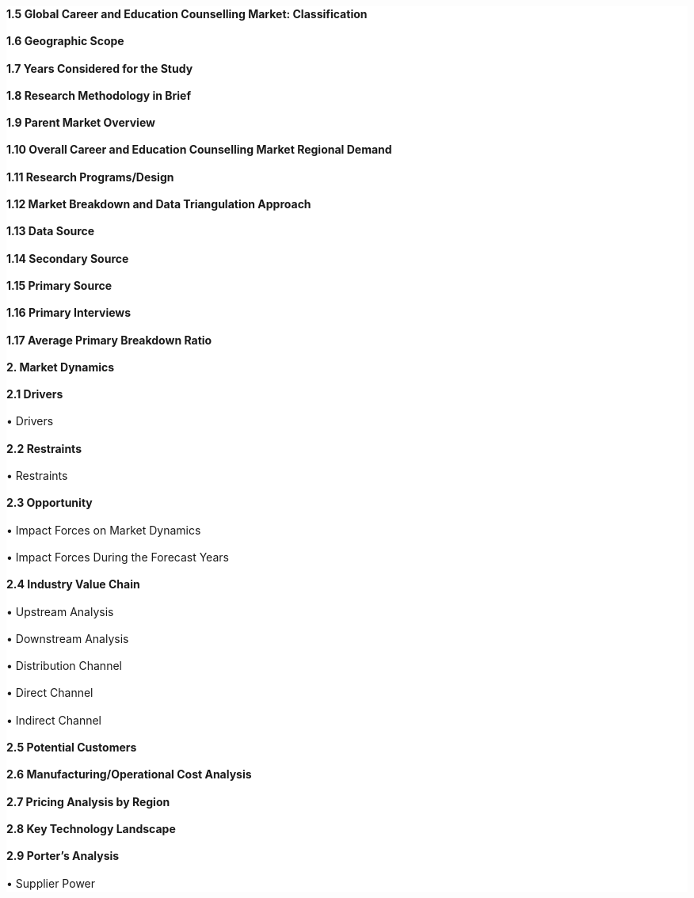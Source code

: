 <strong>1.5 Global Career and Education Counselling Market: Classification</strong>

<strong>1.6 Geographic Scope</strong>

<strong>1.7 Years Considered for the Study</strong>

<strong>1.8 Research Methodology in Brief</strong>

<strong>1.9 Parent Market Overview</strong>

<strong>1.10 Overall Career and Education Counselling Market Regional Demand</strong>

<strong>1.11 Research Programs/Design</strong>

<strong>1.12 Market Breakdown and Data Triangulation Approach</strong>

<strong>1.13 Data Source</strong>

<strong>1.14 Secondary Source</strong>

<strong>1.15 Primary Source</strong>

<strong>1.16 Primary Interviews</strong>

<strong>1.17 Average Primary Breakdown Ratio</strong>

<strong>2. Market Dynamics</strong>

<strong>2.1 Drivers</strong>

• Drivers

<strong>2.2 Restraints</strong>

• Restraints

<strong>2.3 Opportunity</strong>

• Impact Forces on Market Dynamics

• Impact Forces During the Forecast Years

<strong>2.4 Industry Value Chain</strong>

• Upstream Analysis

• Downstream Analysis

• Distribution Channel

• Direct Channel

• Indirect Channel

<strong>2.5 Potential Customers</strong>

<strong>2.6 Manufacturing/Operational Cost Analysis</strong>

<strong>2.7 Pricing Analysis by Region</strong>

<strong>2.8 Key Technology Landscape</strong>

<strong>2.9 Porter’s Analysis</strong>

• Supplier Power
